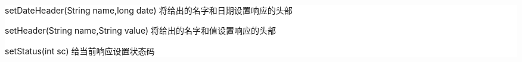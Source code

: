 setDateHeader(String name,long date) 将给出的名字和日期设置响应的头部 

setHeader(String name,String value) 将给出的名字和值设置响应的头部 

setStatus(int sc) 给当前响应设置状态码 

 

 

 

 

 

 

 

 

 

 

 

 

 

 

 